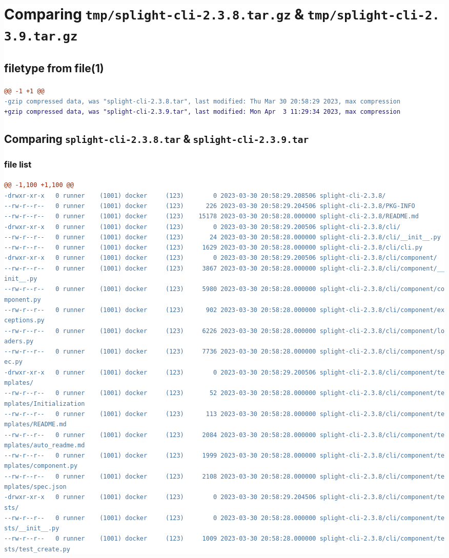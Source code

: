 # Comparing `tmp/splight-cli-2.3.8.tar.gz` & `tmp/splight-cli-2.3.9.tar.gz`

## filetype from file(1)

```diff
@@ -1 +1 @@
-gzip compressed data, was "splight-cli-2.3.8.tar", last modified: Thu Mar 30 20:58:29 2023, max compression
+gzip compressed data, was "splight-cli-2.3.9.tar", last modified: Mon Apr  3 11:29:34 2023, max compression
```

## Comparing `splight-cli-2.3.8.tar` & `splight-cli-2.3.9.tar`

### file list

```diff
@@ -1,100 +1,100 @@
-drwxr-xr-x   0 runner    (1001) docker     (123)        0 2023-03-30 20:58:29.208506 splight-cli-2.3.8/
--rw-r--r--   0 runner    (1001) docker     (123)      226 2023-03-30 20:58:29.204506 splight-cli-2.3.8/PKG-INFO
--rw-r--r--   0 runner    (1001) docker     (123)    15178 2023-03-30 20:58:28.000000 splight-cli-2.3.8/README.md
-drwxr-xr-x   0 runner    (1001) docker     (123)        0 2023-03-30 20:58:29.200506 splight-cli-2.3.8/cli/
--rw-r--r--   0 runner    (1001) docker     (123)       24 2023-03-30 20:58:28.000000 splight-cli-2.3.8/cli/__init__.py
--rw-r--r--   0 runner    (1001) docker     (123)     1629 2023-03-30 20:58:28.000000 splight-cli-2.3.8/cli/cli.py
-drwxr-xr-x   0 runner    (1001) docker     (123)        0 2023-03-30 20:58:29.200506 splight-cli-2.3.8/cli/component/
--rw-r--r--   0 runner    (1001) docker     (123)     3867 2023-03-30 20:58:28.000000 splight-cli-2.3.8/cli/component/__init__.py
--rw-r--r--   0 runner    (1001) docker     (123)     5980 2023-03-30 20:58:28.000000 splight-cli-2.3.8/cli/component/component.py
--rw-r--r--   0 runner    (1001) docker     (123)      902 2023-03-30 20:58:28.000000 splight-cli-2.3.8/cli/component/exceptions.py
--rw-r--r--   0 runner    (1001) docker     (123)     6226 2023-03-30 20:58:28.000000 splight-cli-2.3.8/cli/component/loaders.py
--rw-r--r--   0 runner    (1001) docker     (123)     7736 2023-03-30 20:58:28.000000 splight-cli-2.3.8/cli/component/spec.py
-drwxr-xr-x   0 runner    (1001) docker     (123)        0 2023-03-30 20:58:29.200506 splight-cli-2.3.8/cli/component/templates/
--rw-r--r--   0 runner    (1001) docker     (123)       52 2023-03-30 20:58:28.000000 splight-cli-2.3.8/cli/component/templates/Initialization
--rw-r--r--   0 runner    (1001) docker     (123)      113 2023-03-30 20:58:28.000000 splight-cli-2.3.8/cli/component/templates/README.md
--rw-r--r--   0 runner    (1001) docker     (123)     2084 2023-03-30 20:58:28.000000 splight-cli-2.3.8/cli/component/templates/auto_readme.md
--rw-r--r--   0 runner    (1001) docker     (123)     1999 2023-03-30 20:58:28.000000 splight-cli-2.3.8/cli/component/templates/component.py
--rw-r--r--   0 runner    (1001) docker     (123)     2108 2023-03-30 20:58:28.000000 splight-cli-2.3.8/cli/component/templates/spec.json
-drwxr-xr-x   0 runner    (1001) docker     (123)        0 2023-03-30 20:58:29.204506 splight-cli-2.3.8/cli/component/tests/
--rw-r--r--   0 runner    (1001) docker     (123)        0 2023-03-30 20:58:28.000000 splight-cli-2.3.8/cli/component/tests/__init__.py
--rw-r--r--   0 runner    (1001) docker     (123)     1009 2023-03-30 20:58:28.000000 splight-cli-2.3.8/cli/component/tests/test_create.py
```